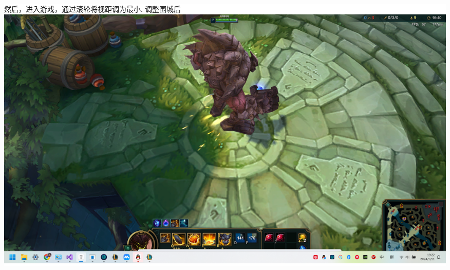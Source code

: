 然后，进入游戏，通过滚轮将视距调为最小. 调整围城后![image-20240111192301234](../img/League-of-Legends-Game-Client探索/image-20240111192301234.png)
